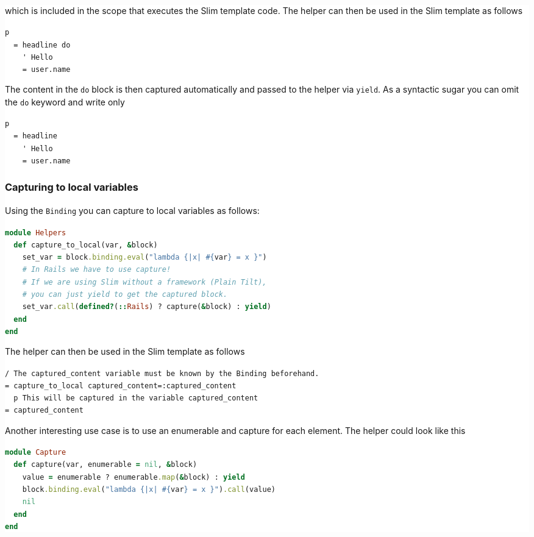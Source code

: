 which is included in the scope that executes the Slim template code. The helper can then be used in the Slim template as follows

```slim
p
  = headline do
    ' Hello
    = user.name
```

The content in the `do` block is then captured automatically and passed to the helper via `yield`. As a syntactic
sugar you can omit the `do` keyword and write only

```slim
p
  = headline
    ' Hello
    = user.name
```

### Capturing to local variables

Using the `Binding` you can capture to local variables as follows:

```ruby
module Helpers
  def capture_to_local(var, &block)
    set_var = block.binding.eval("lambda {|x| #{var} = x }")
    # In Rails we have to use capture!
    # If we are using Slim without a framework (Plain Tilt),
    # you can just yield to get the captured block.
    set_var.call(defined?(::Rails) ? capture(&block) : yield)
  end
end
```

The helper can then be used in the Slim template as follows

```slim
/ The captured_content variable must be known by the Binding beforehand.
= capture_to_local captured_content=:captured_content
  p This will be captured in the variable captured_content
= captured_content
```

Another interesting use case is to use an enumerable and capture for each element. The helper could look like this

```ruby
module Capture
  def capture(var, enumerable = nil, &block)
    value = enumerable ? enumerable.map(&block) : yield
    block.binding.eval("lambda {|x| #{var} = x }").call(value)
    nil
  end
end
```
